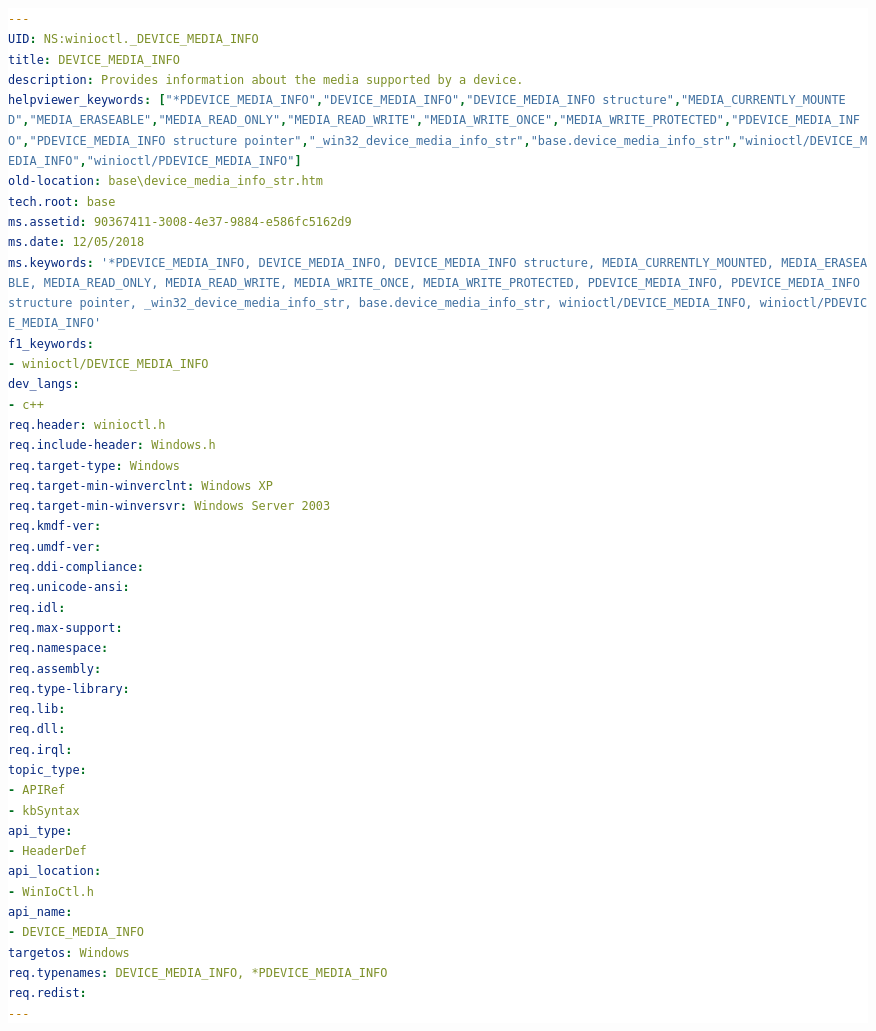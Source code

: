 ```yaml
---
UID: NS:winioctl._DEVICE_MEDIA_INFO
title: DEVICE_MEDIA_INFO
description: Provides information about the media supported by a device.
helpviewer_keywords: ["*PDEVICE_MEDIA_INFO","DEVICE_MEDIA_INFO","DEVICE_MEDIA_INFO structure","MEDIA_CURRENTLY_MOUNTED","MEDIA_ERASEABLE","MEDIA_READ_ONLY","MEDIA_READ_WRITE","MEDIA_WRITE_ONCE","MEDIA_WRITE_PROTECTED","PDEVICE_MEDIA_INFO","PDEVICE_MEDIA_INFO structure pointer","_win32_device_media_info_str","base.device_media_info_str","winioctl/DEVICE_MEDIA_INFO","winioctl/PDEVICE_MEDIA_INFO"]
old-location: base\device_media_info_str.htm
tech.root: base
ms.assetid: 90367411-3008-4e37-9884-e586fc5162d9
ms.date: 12/05/2018
ms.keywords: '*PDEVICE_MEDIA_INFO, DEVICE_MEDIA_INFO, DEVICE_MEDIA_INFO structure, MEDIA_CURRENTLY_MOUNTED, MEDIA_ERASEABLE, MEDIA_READ_ONLY, MEDIA_READ_WRITE, MEDIA_WRITE_ONCE, MEDIA_WRITE_PROTECTED, PDEVICE_MEDIA_INFO, PDEVICE_MEDIA_INFO structure pointer, _win32_device_media_info_str, base.device_media_info_str, winioctl/DEVICE_MEDIA_INFO, winioctl/PDEVICE_MEDIA_INFO'
f1_keywords:
- winioctl/DEVICE_MEDIA_INFO
dev_langs:
- c++
req.header: winioctl.h
req.include-header: Windows.h
req.target-type: Windows
req.target-min-winverclnt: Windows XP
req.target-min-winversvr: Windows Server 2003
req.kmdf-ver: 
req.umdf-ver: 
req.ddi-compliance: 
req.unicode-ansi: 
req.idl: 
req.max-support: 
req.namespace: 
req.assembly: 
req.type-library: 
req.lib: 
req.dll: 
req.irql: 
topic_type:
- APIRef
- kbSyntax
api_type:
- HeaderDef
api_location:
- WinIoCtl.h
api_name:
- DEVICE_MEDIA_INFO
targetos: Windows
req.typenames: DEVICE_MEDIA_INFO, *PDEVICE_MEDIA_INFO
req.redist: 
---
```
